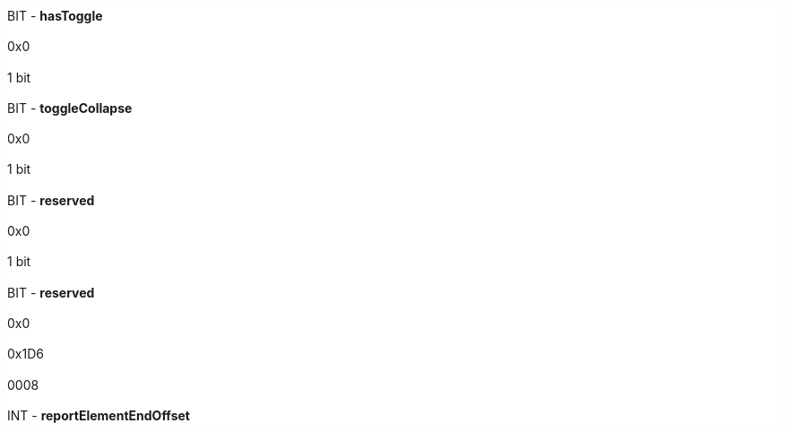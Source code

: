   <p>                        BIT
  - <b>hasToggle</b></p>
  </td>
  <td>
  <p>0x0</p>
  </td>
 </tr>
 <tr>
  <td>
  <p> </p>
  </td>
  <td>
  <p>1 bit</p>
  </td>
  <td>
  <p>                        BIT
  - <b>toggleCollapse</b></p>
  </td>
  <td>
  <p>0x0</p>
  </td>
 </tr>
 <tr>
  <td>
  <p> </p>
  </td>
  <td>
  <p>1 bit</p>
  </td>
  <td>
  <p>                        BIT
  - <b>reserved</b></p>
  </td>
  <td>
  <p>0x0</p>
  </td>
 </tr>
 <tr>
  <td>
  <p> </p>
  </td>
  <td>
  <p>1 bit</p>
  </td>
  <td>
  <p>                        BIT
  - <b>reserved</b></p>
  </td>
  <td>
  <p>0x0</p>
  </td>
 </tr>
 <tr>
  <td>
  <p>0x1D6</p>
  </td>
  <td>
  <p>0008</p>
  </td>
  <td>
  <p>               INT
  - <b>reportElementEndOffset</b></p>
  </td>
  <td>